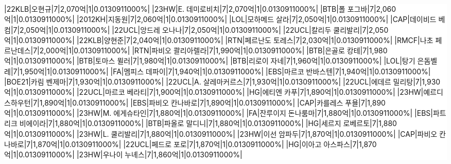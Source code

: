 |22KLB|오현규|7|2,070억|1|0.0130911000%|
|23HW|E. 데미로비치|7|2,070억|1|0.0130911000%|
|BTB|폴 포그바|7|2,060억|1|0.0130911000%|
|2012KH|지동원|7|2,060억|1|0.0130911000%|
|LOL|모하메드 살라|7|2,050억|1|0.0130911000%|
|CAP|데이비드 베컴|7|2,050억|1|0.0130911000%|
|22UCL|앙드레 오나나|7|2,050억|1|0.0130911000%|
|22UCL|칼리두 쿨리발리|7|2,050억|1|0.0130911000%|
|22KLB|양현준|7|2,040억|1|0.0130911000%|
|RTN|페르난도 토레스|7|2,030억|1|0.0130911000%|
|RMCF|나초 페르난데스|7|2,000억|1|0.0130911000%|
|RTN|파비오 콸리아렐라|7|1,990억|1|0.0130911000%|
|BTB|은골로 캉테|7|1,980억|1|0.0130911000%|
|BTB|토마스 뮐러|7|1,980억|1|0.0130911000%|
|BTB|리로이 자네|7|1,960억|1|0.0130911000%|
|LOL|탕기 은돔벨레|7|1,950억|1|0.0130911000%|
|FA|멤피스 데파이|7|1,940억|1|0.0130911000%|
|EBS|마르코 반바스텐|7|1,940억|1|0.0130911000%|
|BOE21|카림 벤제마|7|1,930억|1|0.0130911000%|
|22UCL|A. 살레마커르스|7|1,930억|1|0.0130911000%|
|22UCL|에데르 밀리탕|7|1,930억|1|0.0130911000%|
|22UCL|마르코 베라티|7|1,900억|1|0.0130911000%|
|HG|에티엔 카푸|7|1,890억|1|0.0130911000%|
|23HW|예르디 스하우턴|7|1,890억|1|0.0130911000%|
|EBS|파비오 칸나바로|7|1,890억|1|0.0130911000%|
|CAP|카를레스 푸욜|7|1,890억|1|0.0130911000%|
|23HW|M. 에게슈타인|7|1,880억|1|0.0130911000%|
|FA|잔루이지 돈나룸마|7|1,880억|1|0.0130911000%|
|EBS|파트리크 비에이라|7|1,880억|1|0.0130911000%|
|BTB|파올로 말디니|7|1,880억|1|0.0130911000%|
|HG|세르지 로베르토|7|1,880억|1|0.0130911000%|
|23HW|L. 쿨리발리|7|1,880억|1|0.0130911000%|
|23HW|이선 암파두|7|1,870억|1|0.0130911000%|
|CAP|파비오 칸나바로|7|1,870억|1|0.0130911000%|
|22UCL|페드로 포로|7|1,870억|1|0.0130911000%|
|HG|이아고 아스파스|7|1,870억|1|0.0130911000%|
|23HW|우나이 누녜스|7|1,860억|1|0.0130911000%|